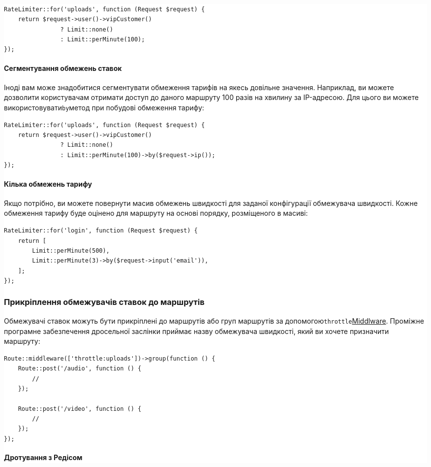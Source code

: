    RateLimiter::for('uploads', function (Request $request) {
        return $request->user()->vipCustomer()
                    ? Limit::none()
                    : Limit::perMinute(100);
    });

<a name="segmenting-rate-limits"></a>

#### Сегментування обмежень ставок

Іноді вам може знадобитися сегментувати обмеження тарифів на якесь довільне значення. Наприклад, ви можете дозволити користувачам отримати доступ до даного маршруту 100 разів на хвилину за IP-адресою. Для цього ви можете використовувати`by`метод при побудові обмеження тарифу:

    RateLimiter::for('uploads', function (Request $request) {
        return $request->user()->vipCustomer()
                    ? Limit::none()
                    : Limit::perMinute(100)->by($request->ip());
    });

<a name="multiple-rate-limits"></a>

#### Кілька обмежень тарифу

Якщо потрібно, ви можете повернути масив обмежень швидкості для заданої конфігурації обмежувача швидкості. Кожне обмеження тарифу буде оцінено для маршруту на основі порядку, розміщеного в масиві:

    RateLimiter::for('login', function (Request $request) {
        return [
            Limit::perMinute(500),
            Limit::perMinute(3)->by($request->input('email')),
        ];
    });

<a name="attaching-rate-limiters-to-routes"></a>

### Прикріплення обмежувачів ставок до маршрутів

Обмежувачі ставок можуть бути прикріплені до маршрутів або груп маршрутів за допомогою`throttle`[Middlware](/docs/{{version}}/middleware). Проміжне програмне забезпечення дросельної заслінки приймає назву обмежувача швидкості, який ви хочете призначити маршруту:

    Route::middleware(['throttle:uploads'])->group(function () {
        Route::post('/audio', function () {
            //
        });

        Route::post('/video', function () {
            //
        });
    });

<a name="throttling-with-redis"></a>

#### Дротування з Редісом
